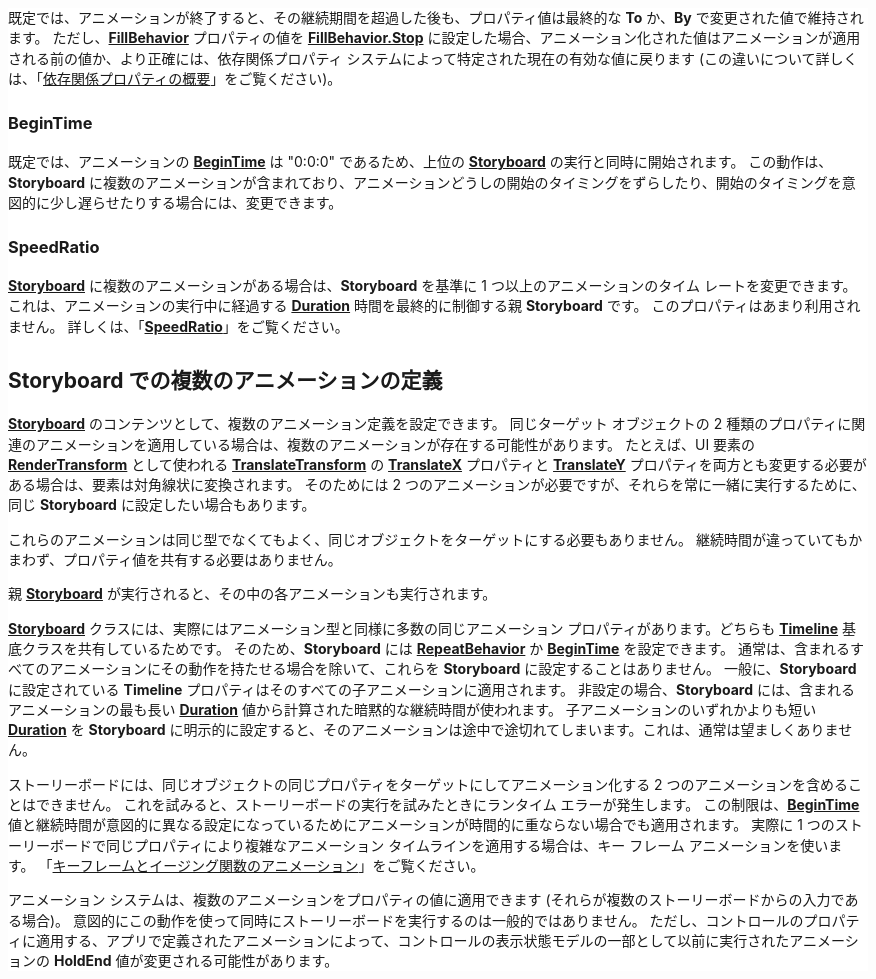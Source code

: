 既定では、アニメーションが終了すると、その継続期間を超過した後も、プロパティ値は最終的な **To** か、**By** で変更された値で維持されます。 ただし、[**FillBehavior**](https://msdn.microsoft.com/library/windows/apps/BR243209) プロパティの値を [**FillBehavior.Stop**](https://msdn.microsoft.com/library/windows/apps/BR210306) に設定した場合、アニメーション化された値はアニメーションが適用される前の値か、より正確には、依存関係プロパティ システムによって特定された現在の有効な値に戻ります (この違いについて詳しくは、「[依存関係プロパティの概要](https://msdn.microsoft.com/library/windows/apps/Mt185583)」をご覧ください)。

### **<a name="begintime"></a>BeginTime**

既定では、アニメーションの [**BeginTime**](https://msdn.microsoft.com/library/windows/apps/BR243204) は "0:0:0" であるため、上位の [**Storyboard**](https://msdn.microsoft.com/library/windows/apps/BR210490) の実行と同時に開始されます。 この動作は、**Storyboard** に複数のアニメーションが含まれており、アニメーションどうしの開始のタイミングをずらしたり、開始のタイミングを意図的に少し遅らせたりする場合には、変更できます。

### **<a name="speedratio"></a>SpeedRatio**

[**Storyboard**](https://msdn.microsoft.com/library/windows/apps/BR210490) に複数のアニメーションがある場合は、**Storyboard** を基準に 1 つ以上のアニメーションのタイム レートを変更できます。 これは、アニメーションの実行中に経過する [**Duration**](https://msdn.microsoft.com/library/windows/apps/BR242377) 時間を最終的に制御する親 **Storyboard** です。 このプロパティはあまり利用されません。 詳しくは、「[**SpeedRatio**](https://msdn.microsoft.com/library/windows/apps/BR243213)」をご覧ください。

## <a name="defining-more-than-one-animation-in-a-storyboard"></a>**Storyboard** での複数のアニメーションの定義

[**Storyboard**](https://msdn.microsoft.com/library/windows/apps/BR210490) のコンテンツとして、複数のアニメーション定義を設定できます。 同じターゲット オブジェクトの 2 種類のプロパティに関連のアニメーションを適用している場合は、複数のアニメーションが存在する可能性があります。 たとえば、UI 要素の [**RenderTransform**](https://msdn.microsoft.com/library/windows/apps/BR208980) として使われる [**TranslateTransform**](https://msdn.microsoft.com/library/windows/apps/BR243027) の [**TranslateX**](https://msdn.microsoft.com/library/windows/apps/BR228122) プロパティと  [**TranslateY**](https://msdn.microsoft.com/library/windows/apps/BR228124) プロパティを両方とも変更する必要がある場合は、要素は対角線状に変換されます。 そのためには 2 つのアニメーションが必要ですが、それらを常に一緒に実行するために、同じ **Storyboard** に設定したい場合もあります。

これらのアニメーションは同じ型でなくてもよく、同じオブジェクトをターゲットにする必要もありません。 継続時間が違っていてもかまわず、プロパティ値を共有する必要はありません。

親 [**Storyboard**](https://msdn.microsoft.com/library/windows/apps/BR210490) が実行されると、その中の各アニメーションも実行されます。

[**Storyboard**](https://msdn.microsoft.com/library/windows/apps/BR210490) クラスには、実際にはアニメーション型と同様に多数の同じアニメーション プロパティがあります。どちらも [**Timeline**](https://msdn.microsoft.com/library/windows/apps/BR210517) 基底クラスを共有しているためです。 そのため、**Storyboard** には [**RepeatBehavior**](https://msdn.microsoft.com/library/windows/apps/BR243211) か [**BeginTime**](https://msdn.microsoft.com/library/windows/apps/BR243204) を設定できます。 通常は、含まれるすべてのアニメーションにその動作を持たせる場合を除いて、これらを **Storyboard** に設定することはありません。 一般に、**Storyboard** に設定されている **Timeline** プロパティはそのすべての子アニメーションに適用されます。 非設定の場合、**Storyboard** には、含まれるアニメーションの最も長い [**Duration**](https://msdn.microsoft.com/library/windows/apps/BR242377) 値から計算された暗黙的な継続時間が使われます。 子アニメーションのいずれかよりも短い [**Duration**](https://msdn.microsoft.com/library/windows/apps/BR243207) を **Storyboard** に明示的に設定すると、そのアニメーションは途中で途切れてしまいます。これは、通常は望ましくありません。

ストーリーボードには、同じオブジェクトの同じプロパティをターゲットにしてアニメーション化する 2 つのアニメーションを含めることはできません。 これを試みると、ストーリーボードの実行を試みたときにランタイム エラーが発生します。 この制限は、[**BeginTime**](https://msdn.microsoft.com/library/windows/apps/BR243204) 値と継続時間が意図的に異なる設定になっているためにアニメーションが時間的に重ならない場合でも適用されます。 実際に 1 つのストーリーボードで同じプロパティにより複雑なアニメーション タイムラインを適用する場合は、キー フレーム アニメーションを使います。 「[キーフレームとイージング関数のアニメーション](key-frame-and-easing-function-animations.md)」をご覧ください。

アニメーション システムは、複数のアニメーションをプロパティの値に適用できます (それらが複数のストーリーボードからの入力である場合)。 意図的にこの動作を使って同時にストーリーボードを実行するのは一般的ではありません。 ただし、コントロールのプロパティに適用する、アプリで定義されたアニメーションによって、コントロールの表示状態モデルの一部として以前に実行されたアニメーションの **HoldEnd** 値が変更される可能性があります。
